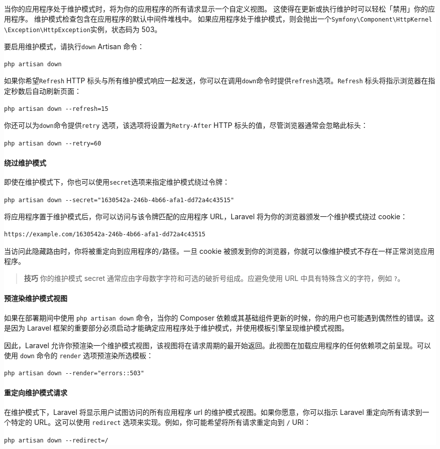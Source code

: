 当你的应用程序处于维护模式时，将为你的应用程序的所有请求显示一个自定义视图。 这使得在更新或执行维护时可以轻松「禁用」你的应用程序。 维护模式检查包含在应用程序的默认中间件堆栈中。 如果应用程序处于维护模式，则会抛出一个`Symfony\Component\HttpKernel\Exception\HttpException`实例，状态码为 503。

要启用维护模式，请执行`down` Artisan 命令：

```shell
php artisan down
```

如果你希望`Refresh` HTTP 标头与所有维护模式响应一起发送，你可以在调用`down`命令时提供`refresh`选项。`Refresh` 标头将指示浏览器在指定秒数后自动刷新页面：

```shell
php artisan down --refresh=15
```

你还可以为`down`命令提供`retry` 选项，该选项将设置为`Retry-After` HTTP 标头的值，尽管浏览器通常会忽略此标头：

```shell
php artisan down --retry=60
```

<a name="bypassing-maintenance-mode"></a>
#### 绕过维护模式

即使在维护模式下，你也可以使用`secret`选项来指定维护模式绕过令牌：

```shell
php artisan down --secret="1630542a-246b-4b66-afa1-dd72a4c43515"
```

将应用程序置于维护模式后，你可以访问与该令牌匹配的应用程序 URL，Laravel 将为你的浏览器颁发一个维护模式绕过 cookie：
```shell
https://example.com/1630542a-246b-4b66-afa1-dd72a4c43515
```
当访问此隐藏路由时，你将被重定向到应用程序的`/`路径。一旦 cookie 被颁发到你的浏览器，你就可以像维护模式不存在一样正常浏览应用程序。

> **技巧**
> 你的维护模式 secret 通常应由字母数字字符和可选的破折号组成。应避免使用 URL 中具有特殊含义的字符，例如 `?`。

<a name="pre-rendering-the-maintenance-mode-view"></a>
#### 预渲染维护模式视图

如果在部署期间中使用 `php artisan down` 命令，当你的 Composer 依赖或其基础组件更新的时候，你的用户也可能遇到偶然性的错误。这是因为 Laravel 框架的重要部分必须启动才能确定应用程序处于维护模式，并使用模板引擎呈现维护模式视图。

因此，Laravel 允许你预渲染一个维护模式视图，该视图将在请求周期的最开始返回。此视图在加载应用程序的任何依赖项之前呈现。可以使用 `down` 命令的 `render` 选项预渲染所选模板：

```shell
php artisan down --render="errors::503"
```

<a name="redirecting-maintenance-mode-requests"></a>
#### 重定向维护模式请求

在维护模式下，Laravel 将显示用户试图访问的所有应用程序 url 的维护模式视图。如果你愿意，你可以指示 Laravel 重定向所有请求到一个特定的 URL。这可以使用 `redirect` 选项来实现。例如，你可能希望将所有请求重定向到 `/` URI：

```shell
php artisan down --redirect=/
```
